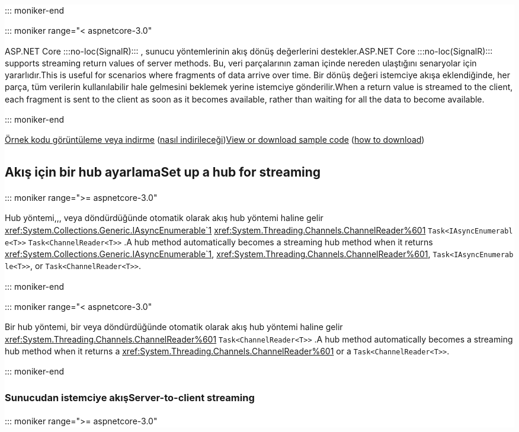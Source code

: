 ::: moniker-end

::: moniker range="< aspnetcore-3.0"

<span data-ttu-id="fc4cd-108">ASP.NET Core :::no-loc(SignalR)::: , sunucu yöntemlerinin akış dönüş değerlerini destekler.</span><span class="sxs-lookup"><span data-stu-id="fc4cd-108">ASP.NET Core :::no-loc(SignalR)::: supports streaming return values of server methods.</span></span> <span data-ttu-id="fc4cd-109">Bu, veri parçalarının zaman içinde nereden ulaştığını senaryolar için yararlıdır.</span><span class="sxs-lookup"><span data-stu-id="fc4cd-109">This is useful for scenarios where fragments of data arrive over time.</span></span> <span data-ttu-id="fc4cd-110">Bir dönüş değeri istemciye akışa eklendiğinde, her parça, tüm verilerin kullanılabilir hale gelmesini beklemek yerine istemciye gönderilir.</span><span class="sxs-lookup"><span data-stu-id="fc4cd-110">When a return value is streamed to the client, each fragment is sent to the client as soon as it becomes available, rather than waiting for all the data to become available.</span></span>

::: moniker-end

<span data-ttu-id="fc4cd-111">[Örnek kodu görüntüleme veya indirme](https://github.com/dotnet/AspNetCore.Docs/tree/live/aspnetcore/signalr/streaming/samples/) ([nasıl indirileceği](xref:index#how-to-download-a-sample))</span><span class="sxs-lookup"><span data-stu-id="fc4cd-111">[View or download sample code](https://github.com/dotnet/AspNetCore.Docs/tree/live/aspnetcore/signalr/streaming/samples/) ([how to download](xref:index#how-to-download-a-sample))</span></span>

## <a name="set-up-a-hub-for-streaming"></a><span data-ttu-id="fc4cd-112">Akış için bir hub ayarlama</span><span class="sxs-lookup"><span data-stu-id="fc4cd-112">Set up a hub for streaming</span></span>

::: moniker range=">= aspnetcore-3.0"

<span data-ttu-id="fc4cd-113">Hub yöntemi,,, veya döndürdüğünde otomatik olarak akış hub yöntemi haline gelir <xref:System.Collections.Generic.IAsyncEnumerable`1> <xref:System.Threading.Channels.ChannelReader%601> `Task<IAsyncEnumerable<T>>` `Task<ChannelReader<T>>` .</span><span class="sxs-lookup"><span data-stu-id="fc4cd-113">A hub method automatically becomes a streaming hub method when it returns <xref:System.Collections.Generic.IAsyncEnumerable`1>, <xref:System.Threading.Channels.ChannelReader%601>, `Task<IAsyncEnumerable<T>>`, or `Task<ChannelReader<T>>`.</span></span>

::: moniker-end

::: moniker range="< aspnetcore-3.0"

<span data-ttu-id="fc4cd-114">Bir hub yöntemi, bir veya döndürdüğünde otomatik olarak akış hub yöntemi haline gelir <xref:System.Threading.Channels.ChannelReader%601> `Task<ChannelReader<T>>` .</span><span class="sxs-lookup"><span data-stu-id="fc4cd-114">A hub method automatically becomes a streaming hub method when it returns a <xref:System.Threading.Channels.ChannelReader%601> or a `Task<ChannelReader<T>>`.</span></span>

::: moniker-end

### <a name="server-to-client-streaming"></a><span data-ttu-id="fc4cd-115">Sunucudan istemciye akış</span><span class="sxs-lookup"><span data-stu-id="fc4cd-115">Server-to-client streaming</span></span>

::: moniker range=">= aspnetcore-3.0"
